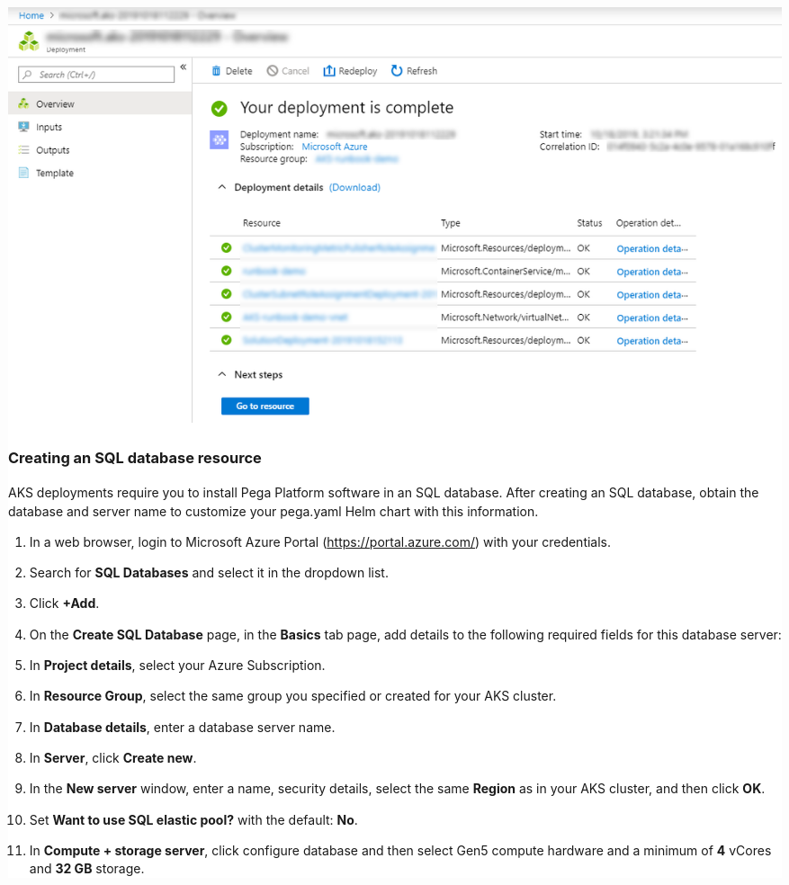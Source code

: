 ![](media/a7339875194a80ba4c4c7d45299f0c99.png)

### Creating an SQL database resource

AKS deployments require you to install Pega Platform software in an SQL database. After creating an SQL database, obtain the database and server name to customize your pega.yaml Helm chart with this information.

1. In a web browser, login to Microsoft Azure Portal (https://portal.azure.com/)
    with your credentials.

2. Search for **SQL Databases** and select it in the dropdown list.

3. Click **+Add**.

4. On the **Create SQL Database** page, in the **Basics** tab page, add details
    to the following required fields for this database server:

5. In **Project details**, select your Azure Subscription.

6. In **Resource Group**, select the same group you specified or created for
    your AKS cluster.

7. In **Database details**, enter a database server name.

8. In **Server**, click **Create new**.

9. In the **New server** window, enter a name, security details, select the
    same **Region** as in your AKS cluster, and then click **OK**.

10. Set **Want to use SQL elastic pool?** with the default: **No**.

11. In **Compute + storage server**, click configure database and then
    select Gen5 compute hardware and a minimum of **4** vCores and **32 GB**
    storage.
